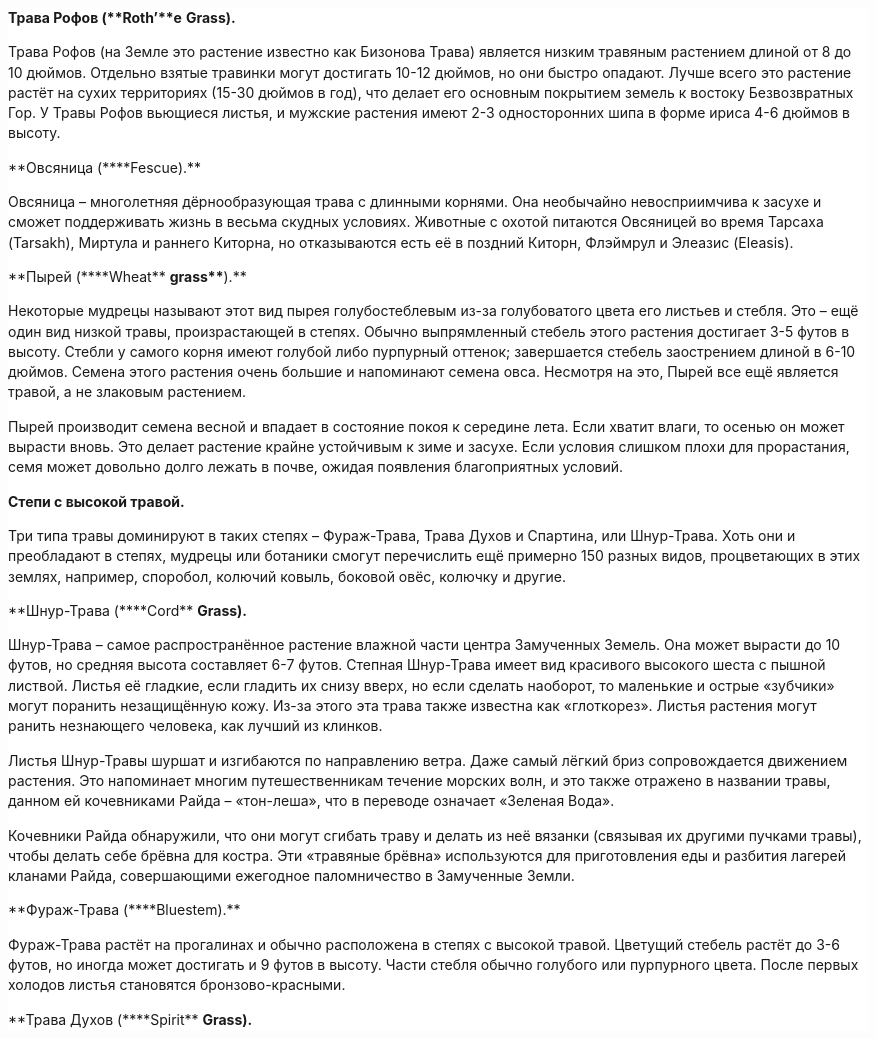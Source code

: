 **Трава Рофов (\*\***Roth’\***\*e** **Grass).**

Трава Рофов (на Земле это растение известно как Бизонова Трава) является низким травяным растением длиной от 8 до 10 дюймов. Отдельно взятые травинки могут достигать 10-12 дюймов, но они быстро опадают. Лучше всего это растение растёт на сухих территориях (15-30 дюймов в год), что делает его основным покрытием земель к востоку Безвозвратных Гор. У Травы Рофов вьющиеся листья, и мужские растения имеют 2-3 односторонних шипа в форме ириса 4-6 дюймов в высоту.

**Овсяница (\*\***Fescue).\*\*

Овсяница – многолетняя дёрнообразующая трава с длинными корнями. Она необычайно невосприимчива к засухе и сможет поддерживать жизнь в весьма скудных условиях. Животные с охотой питаются Овсяницей во время Тарсаха (Tarsakh), Миртула и раннего Киторна, но отказываются есть её в поздний Киторн, Флэймрул и Элеазис (Eleasis).

**Пырей (\*\***Wheat\*\* **grass\*\***).\*\*

Некоторые мудрецы называют этот вид пырея голубостеблевым из-за голубоватого цвета его листьев и стебля. Это – ещё один вид низкой травы, произрастающей в степях. Обычно выпрямленный стебель этого растения достигает 3-5 футов в высоту. Стебли у самого корня имеют голубой либо пурпурный оттенок; завершается стебель заострением длиной в 6-10 дюймов. Семена этого растения очень большие и напоминают семена овса. Несмотря на это, Пырей все ещё является травой, а не злаковым растением.

Пырей производит семена весной и впадает в состояние покоя к середине лета. Если хватит влаги, то осенью он может вырасти вновь. Это делает растение крайне устойчивым к зиме и засухе. Если условия слишком плохи для прорастания, семя может довольно долго лежать в почве, ожидая появления благоприятных условий.

**Степи с высокой травой.**

Три типа травы доминируют в таких степях – Фураж-Трава, Трава Духов и Спартина, или Шнур-Трава. Хоть они и преобладают в степях, мудрецы или ботаники смогут перечислить ещё примерно 150 разных видов, процветающих в этих землях, например, споробол, колючий ковыль, боковой овёс, колючку и другие.

**Шнур-Трава (\*\***Cord\*\* **Grass).**

Шнур-Трава – самое распространённое растение влажной части центра Замученных Земель. Она может вырасти до 10 футов, но средняя высота составляет 6-7 футов. Степная Шнур-Трава имеет вид красивого высокого шеста с пышной листвой. Листья её гладкие, если гладить их снизу вверх, но если сделать наоборот, то маленькие и острые «зубчики» могут поранить незащищённую кожу. Из-за этого эта трава также известна как «глоткорез». Листья растения могут ранить незнающего человека, как лучший из клинков.

Листья Шнур-Травы шуршат и изгибаются по направлению ветра. Даже самый лёгкий бриз сопровождается движением растения. Это напоминает многим путешественникам течение морских волн, и это также отражено в названии травы, данном ей кочевниками Райда – «тон-леша», что в переводе означает «Зеленая Вода».

Кочевники Райда обнаружили, что они могут сгибать траву и делать из неё вязанки (связывая их другими пучками травы), чтобы делать себе брёвна для костра. Эти «травяные брёвна» используются для приготовления еды и разбития лагерей кланами Райда, совершающими ежегодное паломничество в Замученные Земли.

**Фураж-Трава (\*\***Bluestem).\*\*

Фураж-Трава растёт на прогалинах и обычно расположена в степях с высокой травой. Цветущий стебель растёт до 3-6 футов, но иногда может достигать и 9 футов в высоту. Части стебля обычно голубого или пурпурного цвета. После первых холодов листья становятся бронзово-красными.

**Трава Духов (\*\***Spirit\*\* **Grass).**
